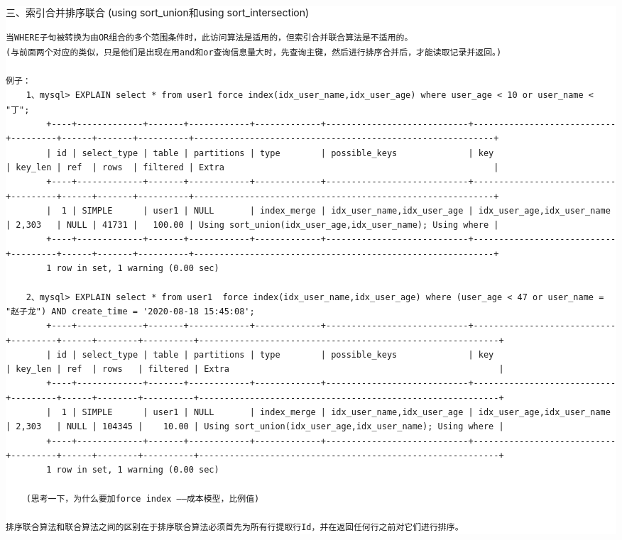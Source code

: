 三、索引合并排序联合 (using sort_union和using sort_intersection)

	当WHERE子句被转换为由OR组合的多个范围条件时，此访问算法是适用的，但索引合并联合算法是不适用的。
	(与前面两个对应的类似，只是他们是出现在用and和or查询信息量大时，先查询主键，然后进行排序合并后，才能读取记录并返回。)
	
	例子：
		1、mysql> EXPLAIN select * from user1 force index(idx_user_name,idx_user_age) where user_age < 10 or user_name < "丁";
			+----+-------------+-------+------------+-------------+----------------------------+----------------------------+---------+------+-------+----------+-----------------------------------------------------------+
			| id | select_type | table | partitions | type        | possible_keys              | key                        | key_len | ref  | rows  | filtered | Extra                                                     |
			+----+-------------+-------+------------+-------------+----------------------------+----------------------------+---------+------+-------+----------+-----------------------------------------------------------+
			|  1 | SIMPLE      | user1 | NULL       | index_merge | idx_user_name,idx_user_age | idx_user_age,idx_user_name | 2,303   | NULL | 41731 |   100.00 | Using sort_union(idx_user_age,idx_user_name); Using where |
			+----+-------------+-------+------------+-------------+----------------------------+----------------------------+---------+------+-------+----------+-----------------------------------------------------------+
			1 row in set, 1 warning (0.00 sec)
	
		2、mysql> EXPLAIN select * from user1  force index(idx_user_name,idx_user_age) where (user_age < 47 or user_name = "赵子龙") AND create_time = '2020-08-18 15:45:08';
			+----+-------------+-------+------------+-------------+----------------------------+----------------------------+---------+------+--------+----------+-----------------------------------------------------------+
			| id | select_type | table | partitions | type        | possible_keys              | key                        | key_len | ref  | rows   | filtered | Extra                                                     |
			+----+-------------+-------+------------+-------------+----------------------------+----------------------------+---------+------+--------+----------+-----------------------------------------------------------+
			|  1 | SIMPLE      | user1 | NULL       | index_merge | idx_user_name,idx_user_age | idx_user_age,idx_user_name | 2,303   | NULL | 104345 |    10.00 | Using sort_union(idx_user_age,idx_user_name); Using where |
			+----+-------------+-------+------------+-------------+----------------------------+----------------------------+---------+------+--------+----------+-----------------------------------------------------------+
			1 row in set, 1 warning (0.00 sec)
		
		(思考一下，为什么要加force index ——成本模型，比例值)
		
	排序联合算法和联合算法之间的区别在于排序联合算法必须首先为所有行提取行Id，并在返回任何行之前对它们进行排序。